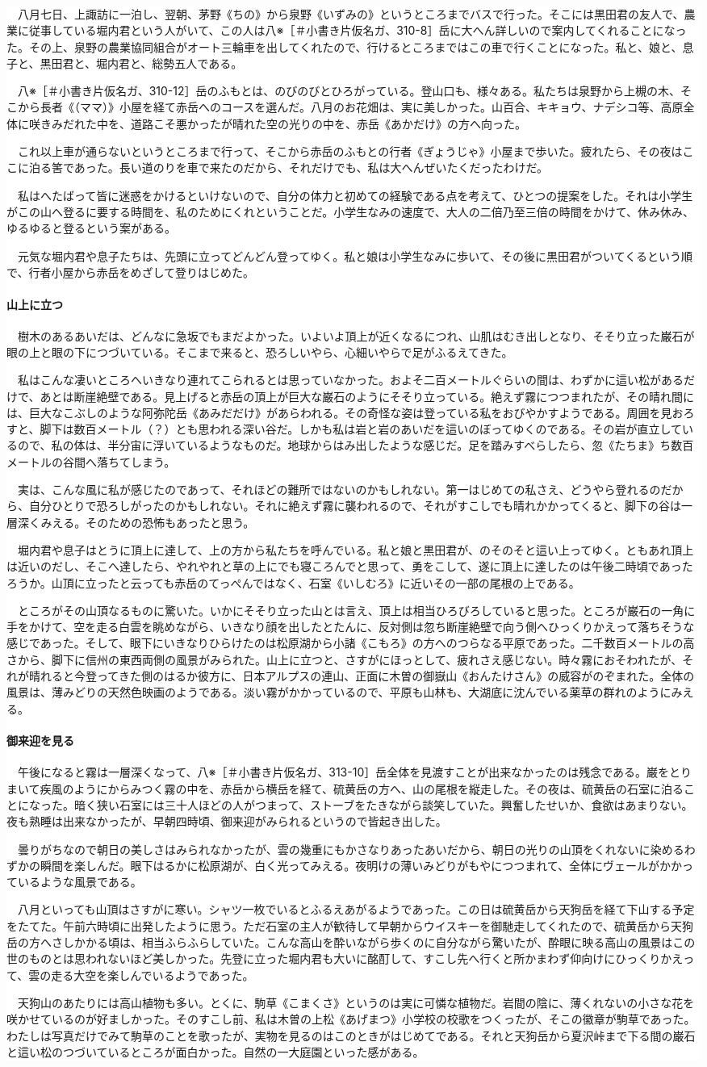 　八月七日、上諏訪に一泊し、翌朝、茅野《ちの》から泉野《いずみの》というところまでバスで行った。そこには黒田君の友人で、農業に従事している堀内君という人がいて、この人は八※［＃小書き片仮名ガ、310-8］岳に大へん詳しいので案内してくれることになった。その上、泉野の農業協同組合がオート三輪車を出してくれたので、行けるところまではこの車で行くことになった。私と、娘と、息子と、黒田君と、堀内君と、総勢五人である。

　八※［＃小書き片仮名ガ、310-12］岳のふもとは、のびのびとひろがっている。登山口も、様々ある。私たちは泉野から上槻の木、そこから長者《（ママ）》小屋を経て赤岳へのコースを選んだ。八月のお花畑は、実に美しかった。山百合、キキョウ、ナデシコ等、高原全体に咲きみだれた中を、道路こそ悪かったが晴れた空の光りの中を、赤岳《あかだけ》の方へ向った。

　これ以上車が通らないというところまで行って、そこから赤岳のふもとの行者《ぎょうじゃ》小屋まで歩いた。疲れたら、その夜はここに泊る筈であった。長い道のりを車で来たのだから、それだけでも、私は大へんぜいたくだったわけだ。

　私はへたばって皆に迷惑をかけるといけないので、自分の体力と初めての経験である点を考えて、ひとつの提案をした。それは小学生がこの山へ登るに要する時間を、私のためにくれということだ。小学生なみの速度で、大人の二倍乃至三倍の時間をかけて、休み休み、ゆるゆると登るという案がある。

　元気な堀内君や息子たちは、先頭に立ってどんどん登ってゆく。私と娘は小学生なみに歩いて、その後に黒田君がついてくるという順で、行者小屋から赤岳をめざして登りはじめた。



#### 山上に立つ




　樹木のあるあいだは、どんなに急坂でもまだよかった。いよいよ頂上が近くなるにつれ、山肌はむき出しとなり、そそり立った巌石が眼の上と眼の下につづいている。そこまで来ると、恐ろしいやら、心細いやらで足がふるえてきた。

　私はこんな凄いところへいきなり連れてこられるとは思っていなかった。およそ二百メートルぐらいの間は、わずかに這い松があるだけで、あとは断崖絶壁である。見上げると赤岳の頂上が巨大な巌石のようにそそり立っている。絶えず霧につつまれたが、その晴れ間には、巨大なこぶしのような阿弥陀岳《あみだだけ》があらわれる。その奇怪な姿は登っている私をおびやかすようである。周囲を見おろすと、脚下は数百メートル（？）とも思われる深い谷だ。しかも私は岩と岩のあいだを這いのぼってゆくのである。その岩が直立しているので、私の体は、半分宙に浮いているようなものだ。地球からはみ出したような感じだ。足を踏みすべらしたら、忽《たちま》ち数百メートルの谷間へ落ちてしまう。

　実は、こんな風に私が感じたのであって、それほどの難所ではないのかもしれない。第一はじめての私さえ、どうやら登れるのだから、自分ひとりで恐ろしがったのかもしれない。それに絶えず霧に襲われるので、それがすこしでも晴れかかってくると、脚下の谷は一層深くみえる。そのための恐怖もあったと思う。

　堀内君や息子はとうに頂上に達して、上の方から私たちを呼んでいる。私と娘と黒田君が、のそのそと這い上ってゆく。ともあれ頂上は近いのだし、そこへ達したら、やれやれと草の上にでも寝ころんでと思って、勇をこして、遂に頂上に達したのは午後二時頃であったろうか。山頂に立ったと云っても赤岳のてっぺんではなく、石室《いしむろ》に近いその一部の尾根の上である。

　ところがその山頂なるものに驚いた。いかにそそり立った山とは言え、頂上は相当ひろびろしていると思った。ところが巌石の一角に手をかけて、空を走る白雲を眺めながら、いきなり顔を出したとたんに、反対側は忽ち断崖絶壁で向う側へひっくりかえって落ちそうな感じであった。そして、眼下にいきなりひらけたのは松原湖から小諸《こもろ》の方へのつらなる平原であった。二千数百メートルの高さから、脚下に信州の東西両側の風景がみられた。山上に立つと、さすがにほっとして、疲れさえ感じない。時々霧におそわれたが、それが晴れると今登ってきた側のはるか彼方に、日本アルプスの連山、正面に木曽の御嶽山《おんたけさん》の威容がのぞまれた。全体の風景は、薄みどりの天然色映画のようである。淡い霧がかかっているので、平原も山林も、大湖底に沈んでいる薬草の群れのようにみえる。



#### 御来迎を見る




　午後になると霧は一層深くなって、八※［＃小書き片仮名ガ、313-10］岳全体を見渡すことが出来なかったのは残念である。巌をとりまいて疾風のようにからみつく霧の中を、赤岳から横岳を経て、硫黄岳の方へ、山の尾根を縦走した。その夜は、硫黄岳の石室に泊ることになった。暗く狭い石室には三十人ほどの人がつまって、ストーブをたきながら談笑していた。興奮したせいか、食欲はあまりない。夜も熟睡は出来なかったが、早朝四時頃、御来迎がみられるというので皆起き出した。

　曇りがちなので朝日の美しさはみられなかったが、雲の幾重にもかさなりあったあいだから、朝日の光りの山頂をくれないに染めるわずかの瞬間を楽しんだ。眼下はるかに松原湖が、白く光ってみえる。夜明けの薄いみどりがもやにつつまれて、全体にヴェールがかかっているような風景である。

　八月といっても山頂はさすがに寒い。シャツ一枚でいるとふるえあがるようであった。この日は硫黄岳から天狗岳を経て下山する予定をたてた。午前六時頃に出発したように思う。ただ石室の主人が歓待して早朝からウイスキーを御馳走してくれたので、硫黄岳から天狗岳の方へさしかかる頃は、相当ふらふらしていた。こんな高山を酔いながら歩くのに自分ながら驚いたが、酔眼に映る高山の風景はこの世のものとは思われないほど美しかった。先登に立った堀内君も大いに酩酊して、すこし先へ行くと所かまわず仰向けにひっくりかえって、雲の走る大空を楽しんでいるようであった。

　天狗山のあたりには高山植物も多い。とくに、駒草《こまくさ》というのは実に可憐な植物だ。岩間の陰に、薄くれないの小さな花を咲かせているのが好ましかった。そのすこし前、私は木曽の上松《あげまつ》小学校の校歌をつくったが、そこの徽章が駒草であった。わたしは写真だけでみて駒草のことを歌ったが、実物を見るのはこのときがはじめてである。それと天狗岳から夏沢峠まで下る間の巌石と這い松のつづいているところが面白かった。自然の一大庭園といった感がある。
